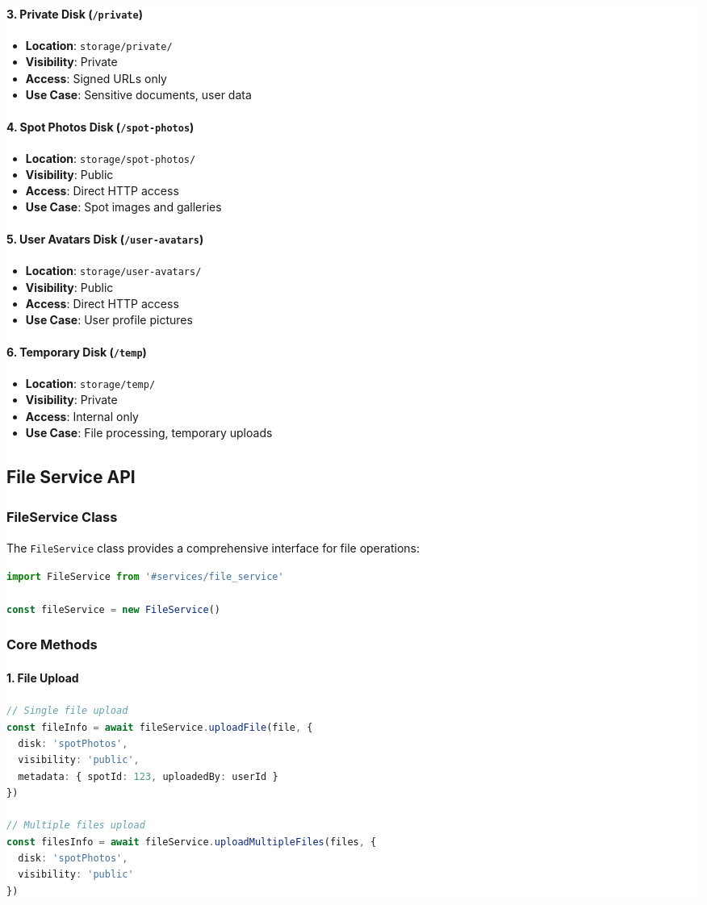 #### 3. Private Disk (`/private`)
- **Location**: `storage/private/`
- **Visibility**: Private
- **Access**: Signed URLs only
- **Use Case**: Sensitive documents, user data

#### 4. Spot Photos Disk (`/spot-photos`)
- **Location**: `storage/spot-photos/`
- **Visibility**: Public
- **Access**: Direct HTTP access
- **Use Case**: Spot images and galleries

#### 5. User Avatars Disk (`/user-avatars`)
- **Location**: `storage/user-avatars/`
- **Visibility**: Public
- **Access**: Direct HTTP access
- **Use Case**: User profile pictures

#### 6. Temporary Disk (`/temp`)
- **Location**: `storage/temp/`
- **Visibility**: Private
- **Access**: Internal only
- **Use Case**: File processing, temporary uploads

## File Service API

### FileService Class

The `FileService` class provides a comprehensive interface for file operations:

```typescript
import FileService from '#services/file_service'

const fileService = new FileService()
```

### Core Methods

#### 1. File Upload

```typescript
// Single file upload
const fileInfo = await fileService.uploadFile(file, {
  disk: 'spotPhotos',
  visibility: 'public',
  metadata: { spotId: 123, uploadedBy: userId }
})

// Multiple files upload
const filesInfo = await fileService.uploadMultipleFiles(files, {
  disk: 'spotPhotos',
  visibility: 'public'
})
```
